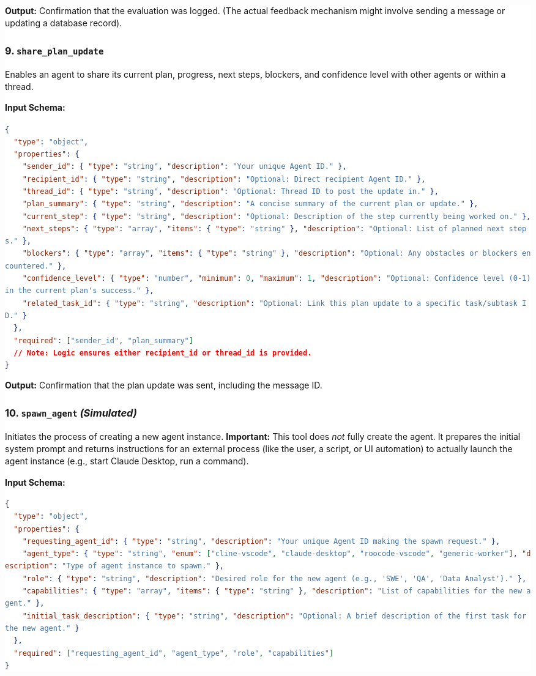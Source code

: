 **Output:** Confirmation that the evaluation was logged. (The actual feedback mechanism might involve sending a message or updating a database record).

### 9. `share_plan_update`

Enables an agent to share its current plan, progress, next steps, blockers, and confidence level with other agents or within a thread.

**Input Schema:**

```json
{
  "type": "object",
  "properties": {
    "sender_id": { "type": "string", "description": "Your unique Agent ID." },
    "recipient_id": { "type": "string", "description": "Optional: Direct recipient Agent ID." },
    "thread_id": { "type": "string", "description": "Optional: Thread ID to post the update in." },
    "plan_summary": { "type": "string", "description": "A concise summary of the current plan or update." },
    "current_step": { "type": "string", "description": "Optional: Description of the step currently being worked on." },
    "next_steps": { "type": "array", "items": { "type": "string" }, "description": "Optional: List of planned next steps." },
    "blockers": { "type": "array", "items": { "type": "string" }, "description": "Optional: Any obstacles or blockers encountered." },
    "confidence_level": { "type": "number", "minimum": 0, "maximum": 1, "description": "Optional: Confidence level (0-1) in the current plan's success." },
    "related_task_id": { "type": "string", "description": "Optional: Link this plan update to a specific task/subtask ID." }
  },
  "required": ["sender_id", "plan_summary"]
  // Note: Logic ensures either recipient_id or thread_id is provided.
}
```

**Output:** Confirmation that the plan update was sent, including the message ID.

### 10. `spawn_agent` *(Simulated)*

Initiates the process of creating a new agent instance. **Important:** This tool does *not* fully create the agent. It prepares the initial system prompt and returns instructions for an external process (like the user, a script, or UI automation) to actually launch the agent instance (e.g., start Claude Desktop, run a command).

**Input Schema:**

```json
{
  "type": "object",
  "properties": {
    "requesting_agent_id": { "type": "string", "description": "Your unique Agent ID making the spawn request." },
    "agent_type": { "type": "string", "enum": ["cline-vscode", "claude-desktop", "roocode-vscode", "generic-worker"], "description": "Type of agent instance to spawn." },
    "role": { "type": "string", "description": "Desired role for the new agent (e.g., 'SWE', 'QA', 'Data Analyst')." },
    "capabilities": { "type": "array", "items": { "type": "string" }, "description": "List of capabilities for the new agent." },
    "initial_task_description": { "type": "string", "description": "Optional: A brief description of the first task for the new agent." }
  },
  "required": ["requesting_agent_id", "agent_type", "role", "capabilities"]
}
```
